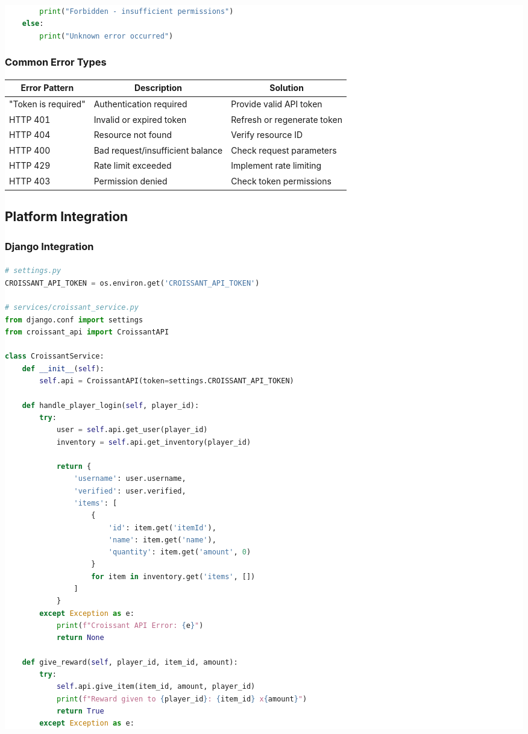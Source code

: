 ```python
        print("Forbidden - insufficient permissions")
    else:
        print("Unknown error occurred")
```

### Common Error Types

| Error Pattern | Description | Solution |
|---------------|-------------|----------|
| "Token is required" | Authentication required | Provide valid API token |
| HTTP 401 | Invalid or expired token | Refresh or regenerate token |
| HTTP 404 | Resource not found | Verify resource ID |
| HTTP 400 | Bad request/insufficient balance | Check request parameters |
| HTTP 429 | Rate limit exceeded | Implement rate limiting |
| HTTP 403 | Permission denied | Check token permissions |

## Platform Integration

### Django Integration

```python
# settings.py
CROISSANT_API_TOKEN = os.environ.get('CROISSANT_API_TOKEN')

# services/croissant_service.py
from django.conf import settings
from croissant_api import CroissantAPI

class CroissantService:
    def __init__(self):
        self.api = CroissantAPI(token=settings.CROISSANT_API_TOKEN)
    
    def handle_player_login(self, player_id):
        try:
            user = self.api.get_user(player_id)
            inventory = self.api.get_inventory(player_id)
            
            return {
                'username': user.username,
                'verified': user.verified,
                'items': [
                    {
                        'id': item.get('itemId'),
                        'name': item.get('name'),
                        'quantity': item.get('amount', 0)
                    }
                    for item in inventory.get('items', [])
                ]
            }
        except Exception as e:
            print(f"Croissant API Error: {e}")
            return None
    
    def give_reward(self, player_id, item_id, amount):
        try:
            self.api.give_item(item_id, amount, player_id)
            print(f"Reward given to {player_id}: {item_id} x{amount}")
            return True
        except Exception as e:
```